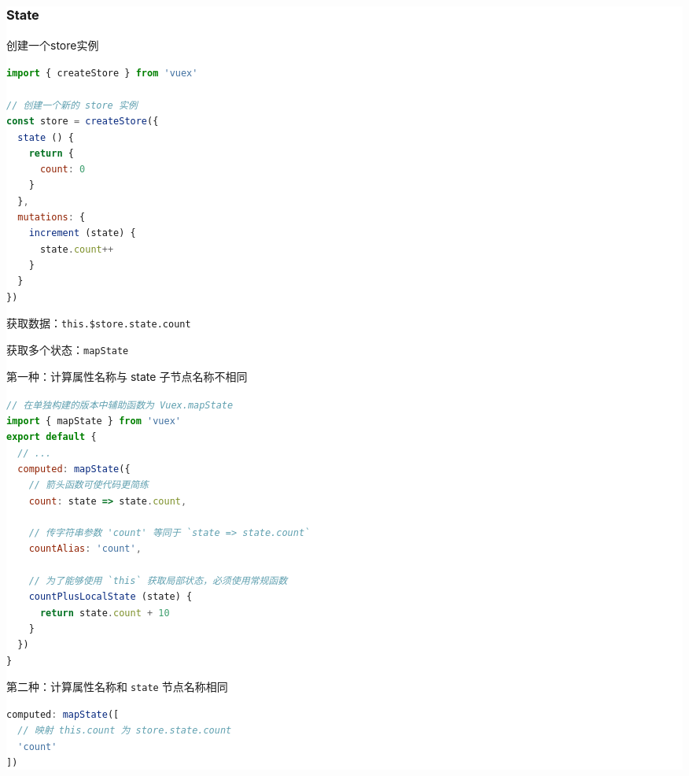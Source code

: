 

### State

创建一个store实例

```js
import { createStore } from 'vuex'

// 创建一个新的 store 实例
const store = createStore({
  state () {
    return {
      count: 0
    }
  },
  mutations: {
    increment (state) {
      state.count++
    }
  }
})
```

获取数据：`this.$store.state.count`

获取多个状态：`mapState`

第一种：计算属性名称与 state 子节点名称不相同

```js
// 在单独构建的版本中辅助函数为 Vuex.mapState
import { mapState } from 'vuex'
export default {
  // ...
  computed: mapState({
    // 箭头函数可使代码更简练
    count: state => state.count,

    // 传字符串参数 'count' 等同于 `state => state.count`
    countAlias: 'count',

    // 为了能够使用 `this` 获取局部状态，必须使用常规函数
    countPlusLocalState (state) {
      return state.count + 10
    }
  })
}
```

第二种：计算属性名称和 `state` 节点名称相同

```js
computed: mapState([
  // 映射 this.count 为 store.state.count
  'count'
])
```
